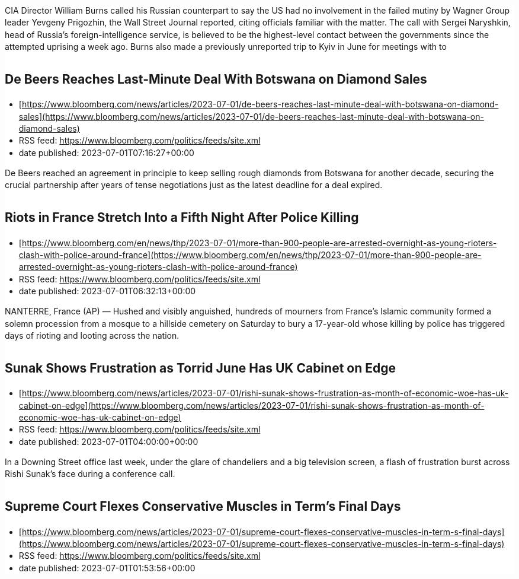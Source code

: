 CIA Director William Burns called his Russian counterpart to say the US had no involvement in the failed mutiny by Wagner Group leader Yevgeny Prigozhin, the Wall Street Journal reported, citing officials familiar with the matter. The call with Sergei Naryshkin, head of Russia’s foreign-intelligence service, is believed to be the highest-level contact between the governments since the attempted uprising a week ago. Burns also made a previously unreported trip to Kyiv in June for meetings with to

## De Beers Reaches Last-Minute Deal With Botswana on Diamond Sales
 - [https://www.bloomberg.com/news/articles/2023-07-01/de-beers-reaches-last-minute-deal-with-botswana-on-diamond-sales](https://www.bloomberg.com/news/articles/2023-07-01/de-beers-reaches-last-minute-deal-with-botswana-on-diamond-sales)
 - RSS feed: https://www.bloomberg.com/politics/feeds/site.xml
 - date published: 2023-07-01T07:16:27+00:00

De Beers reached an agreement in principle to keep selling rough diamonds from Botswana for another decade, securing the crucial partnership after years of tense negotiations just as the latest deadline for a deal expired.

## Riots in France Stretch Into a Fifth Night After Police Killing
 - [https://www.bloomberg.com/en/news/thp/2023-07-01/more-than-900-people-are-arrested-overnight-as-young-rioters-clash-with-police-around-france](https://www.bloomberg.com/en/news/thp/2023-07-01/more-than-900-people-are-arrested-overnight-as-young-rioters-clash-with-police-around-france)
 - RSS feed: https://www.bloomberg.com/politics/feeds/site.xml
 - date published: 2023-07-01T06:32:13+00:00

NANTERRE, France (AP) &mdash; Hushed and visibly anguished, hundreds of mourners from France’s Islamic community formed a solemn procession from a mosque to a hillside cemetery on Saturday to bury a 17-year-old whose killing by police has triggered days of rioting and looting across the nation.

## Sunak Shows Frustration as Torrid June Has UK Cabinet on Edge
 - [https://www.bloomberg.com/news/articles/2023-07-01/rishi-sunak-shows-frustration-as-month-of-economic-woe-has-uk-cabinet-on-edge](https://www.bloomberg.com/news/articles/2023-07-01/rishi-sunak-shows-frustration-as-month-of-economic-woe-has-uk-cabinet-on-edge)
 - RSS feed: https://www.bloomberg.com/politics/feeds/site.xml
 - date published: 2023-07-01T04:00:00+00:00

In a Downing Street office last week, under the glare of chandeliers and a big television screen, a flash of frustration burst across Rishi Sunak’s face during a conference call.

## Supreme Court Flexes Conservative Muscles in Term’s Final Days
 - [https://www.bloomberg.com/news/articles/2023-07-01/supreme-court-flexes-conservative-muscles-in-term-s-final-days](https://www.bloomberg.com/news/articles/2023-07-01/supreme-court-flexes-conservative-muscles-in-term-s-final-days)
 - RSS feed: https://www.bloomberg.com/politics/feeds/site.xml
 - date published: 2023-07-01T01:53:56+00:00
